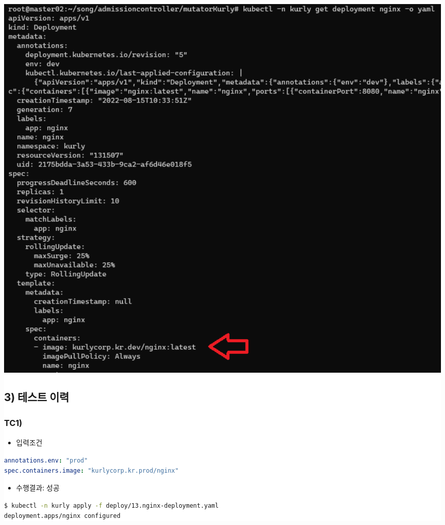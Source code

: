 <img src="README.assets/image-20220815210417727.png" alt="image-20220815210417727" style="zoom:200%;" />





## 3) 테스트 이력



### TC1)

- 입력조건

```yaml
annotations.env: "prod"
spec.containers.image: "kurlycorp.kr.prod/nginx"
```

- 수행결과: 성공

```bash
$ kubectl -n kurly apply -f deploy/13.nginx-deployment.yaml
deployment.apps/nginx configured
```
